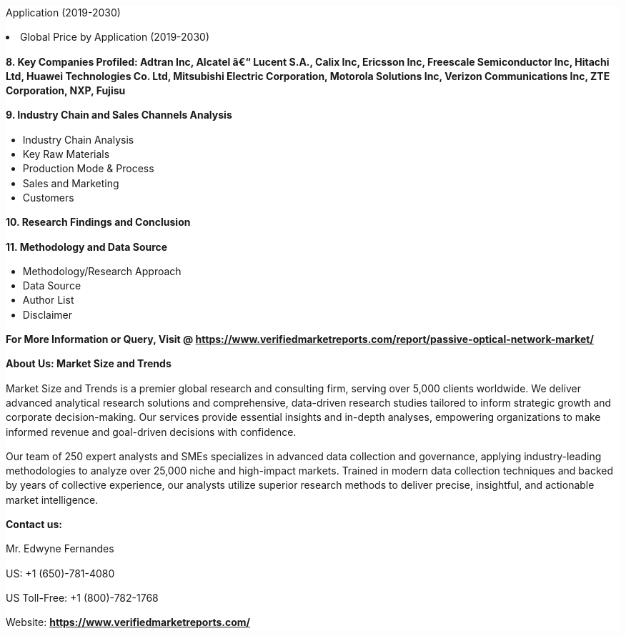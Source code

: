 Application (2019-2030)</li><li>Global Price by Application (2019-2030)</li></ul><p><strong>8. Key Companies Profiled: Adtran Inc, Alcatel â€“ Lucent S.A., Calix Inc, Ericsson Inc, Freescale Semiconductor Inc, Hitachi Ltd, Huawei Technologies Co. Ltd, Mitsubishi Electric Corporation, Motorola Solutions Inc, Verizon Communications Inc, ZTE Corporation, NXP, Fujisu</strong></p><p><strong>9. Industry Chain and Sales Channels Analysis</strong></p><ul><li>Industry Chain Analysis</li><li>Key Raw Materials</li><li>Production Mode &amp; Process</li><li>Sales and Marketing</li><li>Customers</li></ul><p><strong>10. Research Findings and Conclusion</strong></p><p><strong>11. Methodology and Data Source</strong></p><ul><li>Methodology/Research Approach</li><li>Data Source</li><li>Author List</li><li>Disclaimer</li></ul></p><p><strong>For More Information or Query, Visit @ <a href="https://www.verifiedmarketreports.com/report/passive-optical-network-market/">https://www.verifiedmarketreports.com/report/passive-optical-network-market/</a></strong></p><p><strong>About Us: Market Size and Trends</strong></p><p>Market Size and Trends is a premier global research and consulting firm, serving over 5,000 clients worldwide. We deliver advanced analytical research solutions and comprehensive, data-driven research studies tailored to inform strategic growth and corporate decision-making. Our services provide essential insights and in-depth analyses, empowering organizations to make informed revenue and goal-driven decisions with confidence.</p><p>Our team of 250 expert analysts and SMEs specializes in advanced data collection and governance, applying industry-leading methodologies to analyze over 25,000 niche and high-impact markets. Trained in modern data collection techniques and backed by years of collective experience, our analysts utilize superior research methods to deliver precise, insightful, and actionable market intelligence.</p><p><strong>Contact us:</strong></p><p>Mr. Edwyne Fernandes</p><p>US: +1 (650)-781-4080</p><p>US Toll-Free: +1 (800)-782-1768</p><p>Website: <strong><a href="https://www.verifiedmarketreports.com/">https://www.verifiedmarketreports.com/</a></strong></p>
